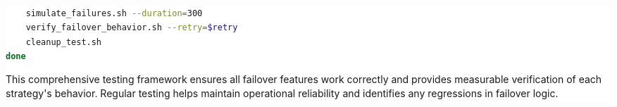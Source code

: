 ```bash
    simulate_failures.sh --duration=300
    verify_failover_behavior.sh --retry=$retry
    cleanup_test.sh
done
```

This comprehensive testing framework ensures all failover features work correctly and provides measurable verification of each strategy's behavior. Regular testing helps maintain operational reliability and identifies any regressions in failover logic.
